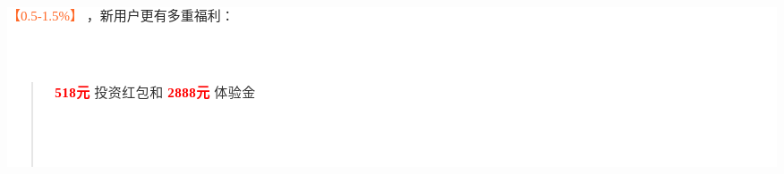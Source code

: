 <span style="max-width: 100%;font-family: 微软雅黑;font-size: 15px;color: rgb(255, 104, 39);box-sizing: border-box !important;word-wrap: break-word !important;">
           【0.5-1.5%】
          </span>
</strong>
<span style="max-width: 100%;color: rgb(38, 38, 38);font-family: 微软雅黑;font-size: 15px;box-sizing: border-box !important;word-wrap: break-word !important;">
          ，新用户更有多重福利：
         </span>
</p>
<p style='max-width: 100%;min-height: 1em;color: rgb(51, 51, 51);font-family: -apple-system-font, BlinkMacSystemFont, "Helvetica Neue", "PingFang SC", "Hiragino Sans GB", "Microsoft YaHei UI", "Microsoft YaHei", Arial, sans-serif;font-size: 17px;font-variant-numeric: normal;font-variant-east-asian: normal;letter-spacing: 0.544px;line-height: 27.2px;text-align: justify;white-space: normal;widows: 1;background-color: rgb(255, 255, 255);box-sizing: border-box !important;word-wrap: break-word !important;'>
<span style="max-width: 100%;color: rgb(38, 38, 38);font-family: 微软雅黑;font-size: 15px;box-sizing: border-box !important;word-wrap: break-word !important;">
<br style="max-width: 100%;box-sizing: border-box !important;word-wrap: break-word !important;"/>
</span>
</p>
<blockquote style="max-width: 100%;color: rgb(51, 51, 51);font-variant-numeric: normal;font-variant-east-asian: normal;letter-spacing: 0.544px;white-space: normal;widows: 1;text-align: center;font-family: Optima-Regular, PingFangTC-light, 微软雅黑;font-size: 16px;background-color: rgb(255, 255, 255);box-sizing: border-box !important;word-wrap: break-word !important;">
<p style="margin-right: 8px;margin-bottom: 5px;margin-left: 8px;max-width: 100%;min-height: 1em;text-align: left;box-sizing: border-box !important;word-wrap: break-word !important;">
<span style="max-width: 100%;color: rgb(255, 0, 0);box-sizing: border-box !important;word-wrap: break-word !important;">
<strong style="max-width: 100%;box-sizing: border-box !important;word-wrap: break-word !important;">
<span style="max-width: 100%;font-size: 15px;box-sizing: border-box !important;word-wrap: break-word !important;">
             518元
            </span>
</strong>
</span>
<span style="max-width: 100%;font-size: 15px;box-sizing: border-box !important;word-wrap: break-word !important;">
           投资红包和
          </span>
<strong style="max-width: 100%;box-sizing: border-box !important;word-wrap: break-word !important;">
<span style="max-width: 100%;font-size: 15px;letter-spacing: 0.544px;color: rgb(255, 0, 0);box-sizing: border-box !important;word-wrap: break-word !important;">
            2888元
           </span>
</strong>
<span style="max-width: 100%;font-size: 15px;letter-spacing: 0.544px;box-sizing: border-box !important;word-wrap: break-word !important;">
           体验金
          </span>
</p>
<p style="margin-right: 8px;margin-bottom: 5px;margin-left: 8px;max-width: 100%;min-height: 1em;text-align: left;box-sizing: border-box !important;word-wrap: break-word !important;">
<span style="max-width: 100%;font-size: 15px;letter-spacing: 0.544px;box-sizing: border-box !important;word-wrap: break-word !important;">
<br style="max-width: 100%;box-sizing: border-box !important;word-wrap: break-word !important;"/>
</span>
</p>
<p style="margin-right: 8px;margin-bottom: 5px;margin-left: 8px;max-width: 100%;min-height: 1em;text-align: left;box-sizing: border-box !important;word-wrap: break-word !important;">
<span style="max-width: 100%;font-size: 15px;box-sizing: border-box !important;word-wrap: break-word !important;">